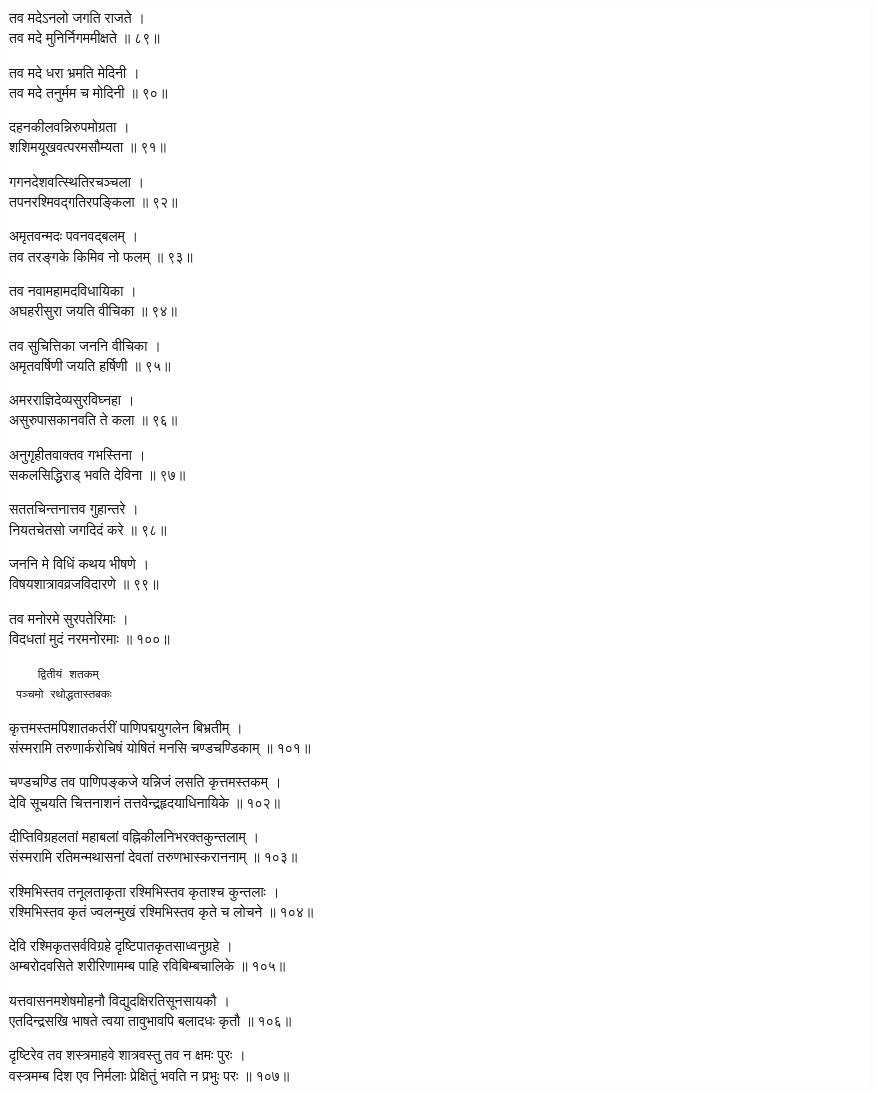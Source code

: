 तव मदेऽनलो जगति राजते ।  
तव मदे मुनिर्निगममीक्षते ॥ ८९॥  
  
तव मदे धरा भ्रमति मेदिनी ।  
तव मदे तनुर्मम च मोदिनी ॥ ९०॥  
  
दहनकीलवन्निरुपमोग्रता ।  
शशिमयूखवत्परमसौम्यता ॥ ९१॥  
  
गगनदेशवत्स्थितिरचञ्चला ।  
तपनरश्मिवद्गतिरपङ्किला ॥ ९२॥  
  
अमृतवन्मदः पवनवद्बलम् ।  
तव तरङ्गके किमिव नो फलम् ॥ ९३॥  
  
तव नवामहामदविधायिका ।  
अघहरीसुरा जयति वीचिका ॥ ९४॥  
  
तव सुचित्तिका जननि वीचिका ।  
अमृतवर्षिणी जयति हर्षिणी ॥ ९५॥  
  
अमरराज्ञिदेव्यसुरविघ्नहा ।  
असुरुपासकानवति ते कला ॥ ९६॥  
  
अनुगृहीतवाक्तव गभस्तिना ।  
सकलसिद्धिराड् भवति देविना ॥ ९७॥  
  
सततचिन्तनात्तव गुहान्तरे ।  
नियतचेतसो जगदिदं करे ॥ ९८॥  
  
जननि मे विधिं कथय भीषणे ।  
विषयशात्रावव्रजविदारणे ॥ ९९॥  
  
तव मनोरमे सुरपतेरिमाः ।  
विदधतां मुदं नरमनोरमाः ॥ १००॥  
  
  
  
        द्वितीयं शतकम्  
     पञ्चमो रथोद्धतास्तबकः  
कृत्तमस्तमपिशातकर्तरीं पाणिपद्मयुगलेन बिभ्रतीम् ।  
संस्मरामि तरुणार्करोचिषं योषितं मनसि चण्डचण्डिकाम् ॥ १०१॥  
  
चण्डचण्डि तव पाणिपङ्कजे यन्निजं लसति कृत्तमस्तकम् ।  
देवि सूचयति चित्तनाशनं तत्तवेन्द्रहृदयाधिनायिके ॥ १०२॥  
  
दीप्तिविग्रहलतां महाबलां वह्निकीलनिभरक्तकुन्तलाम् ।  
संस्मरामि रतिमन्मथासनां देवतां तरुणभास्कराननाम् ॥ १०३॥  
  
रश्मिभिस्तव तनूलताकृता रश्मिभिस्तव कृताश्च कुन्तलाः ।  
रश्मिभिस्तव कृतं ज्वलन्मुखं रश्मिभिस्तव कृते च लोचने ॥ १०४॥  
  
देवि रश्मिकृतसर्वविग्रहे दृष्टिपातकृतसाध्वनुग्रहे ।  
अम्बरोदवसिते शरीरिणामम्ब पाहि रविबिम्बचालिके ॥ १०५॥  
  
यत्तवासनमशेषमोहनौ विद्युदक्षिरतिसूनसायकौ ।  
एतदिन्द्रसखि भाषते त्वया तावुभावपि बलादधः कृतौ ॥ १०६॥  
  
दृष्टिरेव तव शस्त्रमाहवे शात्रवस्तु तव न क्षमः पुरः ।  
वस्त्रमम्ब दिश एव निर्मलाः प्रेक्षितुं भवति न प्रभुः परः ॥ १०७॥  
  